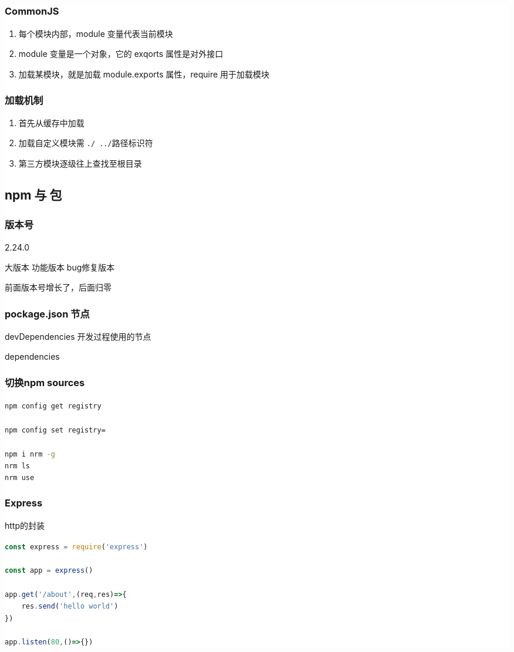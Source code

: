 ### CommonJS

1. 每个模块内部，module 变量代表当前模块

2. module 变量是一个对象，它的 exqorts 属性是对外接口

3. 加载某模块，就是加载 module.exports 属性，require 用于加载模块

### 加载机制

1. 首先从缓存中加载

2. 加载自定义模块需 `./ ../`路径标识符

3. 第三方模块逐级往上查找至根目录

## npm 与 包

### 版本号

2.24.0

大版本
功能版本
bug修复版本

前面版本号增长了，后面归零

### pockage.json 节点

devDependencies 开发过程使用的节点

dependencies

### 切换npm sources

```bash
npm config get registry

npm config set registry= 

npm i nrm -g
nrm ls
nrm use
```

### Express

http的封装

```js
const express = require('express')

const app = express()

app.get('/about',(req,res)=>{
    res.send('hello world')
})

app.listen(80,()=>{})
```
